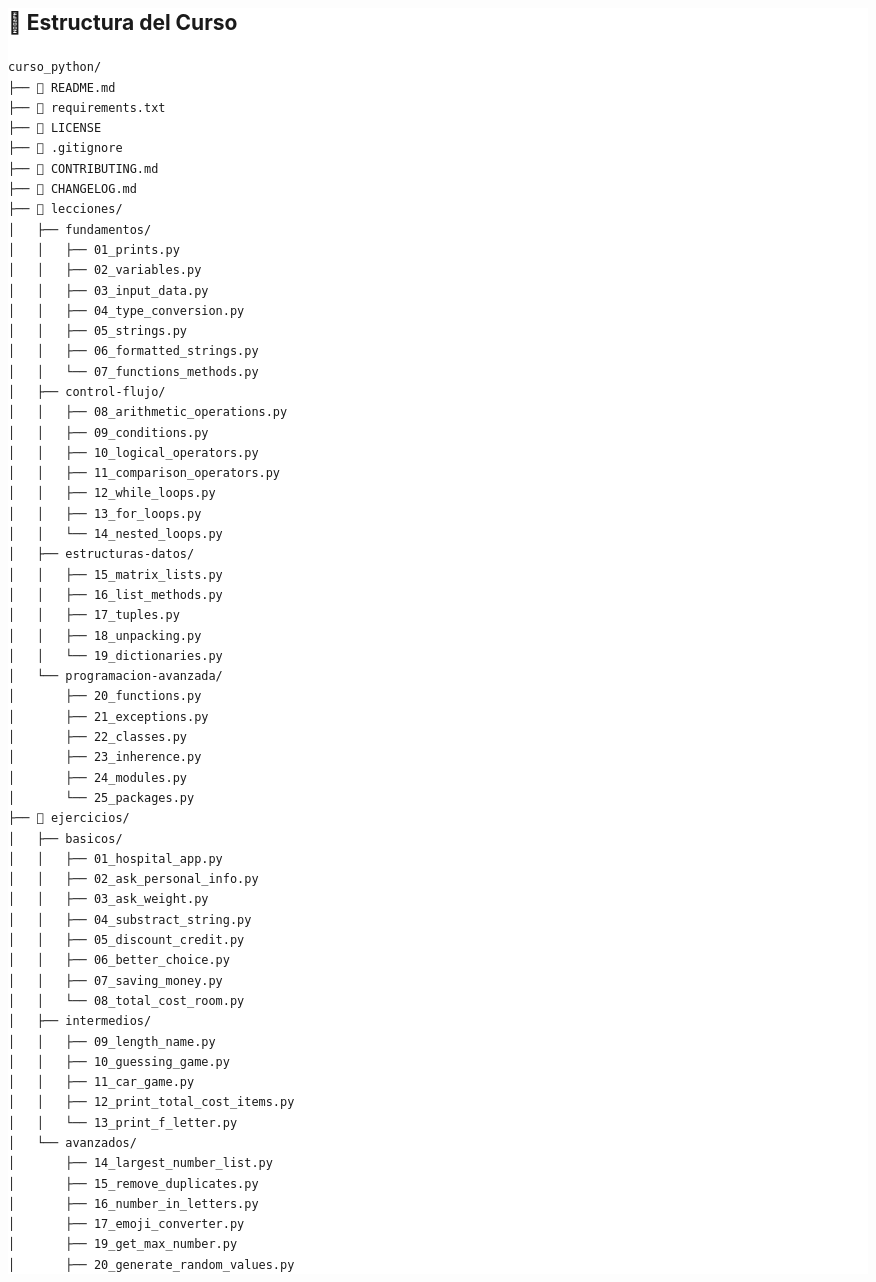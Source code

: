 ## 📁 Estructura del Curso

```
curso_python/
├── 📄 README.md
├── 📄 requirements.txt
├── 📄 LICENSE
├── 📄 .gitignore
├── 📄 CONTRIBUTING.md
├── 📄 CHANGELOG.md
├── 📁 lecciones/
│   ├── fundamentos/
│   │   ├── 01_prints.py
│   │   ├── 02_variables.py
│   │   ├── 03_input_data.py
│   │   ├── 04_type_conversion.py
│   │   ├── 05_strings.py
│   │   ├── 06_formatted_strings.py
│   │   └── 07_functions_methods.py
│   ├── control-flujo/
│   │   ├── 08_arithmetic_operations.py
│   │   ├── 09_conditions.py
│   │   ├── 10_logical_operators.py
│   │   ├── 11_comparison_operators.py
│   │   ├── 12_while_loops.py
│   │   ├── 13_for_loops.py
│   │   └── 14_nested_loops.py
│   ├── estructuras-datos/
│   │   ├── 15_matrix_lists.py
│   │   ├── 16_list_methods.py
│   │   ├── 17_tuples.py
│   │   ├── 18_unpacking.py
│   │   └── 19_dictionaries.py
│   └── programacion-avanzada/
│       ├── 20_functions.py
│       ├── 21_exceptions.py
│       ├── 22_classes.py
│       ├── 23_inherence.py
│       ├── 24_modules.py
│       └── 25_packages.py
├── 📁 ejercicios/
│   ├── basicos/
│   │   ├── 01_hospital_app.py
│   │   ├── 02_ask_personal_info.py
│   │   ├── 03_ask_weight.py
│   │   ├── 04_substract_string.py
│   │   ├── 05_discount_credit.py
│   │   ├── 06_better_choice.py
│   │   ├── 07_saving_money.py
│   │   └── 08_total_cost_room.py
│   ├── intermedios/
│   │   ├── 09_length_name.py
│   │   ├── 10_guessing_game.py
│   │   ├── 11_car_game.py
│   │   ├── 12_print_total_cost_items.py
│   │   └── 13_print_f_letter.py
│   └── avanzados/
│       ├── 14_largest_number_list.py
│       ├── 15_remove_duplicates.py
│       ├── 16_number_in_letters.py
│       ├── 17_emoji_converter.py
│       ├── 19_get_max_number.py
│       ├── 20_generate_random_values.py
```